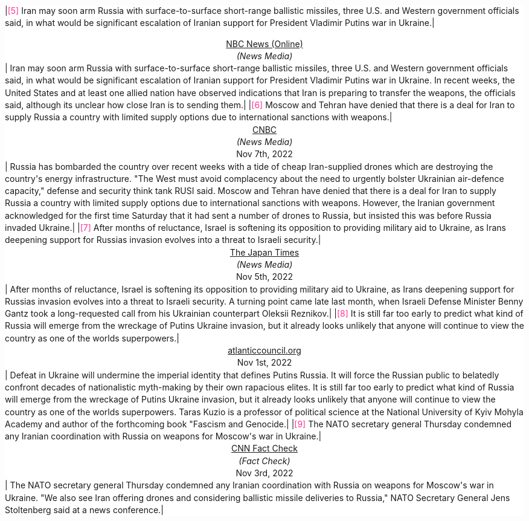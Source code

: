 |<font id="5" color=#FF3399>[5]</font> Iran may soon arm Russia with surface-to-surface short-range ballistic missiles, three U.S. and Western government officials said, in what would be significant escalation of Iranian support for President Vladimir Putins war in Ukraine.|<div style="display: flex; justify-content: center; align-items: center; flex-direction: column;"><a href="https://www.allsides.com/news-source/nbc-news-media-bias" target="_blank"><ClientOnly><BiasChart bias="Lean Left" /></ClientOnly></a><div><a href="https://www.nbcnews.com/news/world/iran-may-preparing-arm-russia-short-range-ballistic-missiles-rcna55101" target="_blank">NBC News (Online)</a></div><div>*(News Media)*</div><div></div></div>| Iran may soon arm Russia with surface-to-surface short-range ballistic missiles, three U.S. and Western government officials said, in what would be significant escalation of Iranian support for President Vladimir Putins war in Ukraine. In recent weeks, the United States and at least one allied nation have observed indications that Iran is preparing to transfer the weapons, the officials said, although its unclear how close Iran is to sending them.|
|<font id="6" color=#FF3399>[6]</font> Moscow and Tehran have denied that there is a deal for Iran to supply Russia a country with limited supply options due to international sanctions with weapons.|<div style="display: flex; justify-content: center; align-items: center; flex-direction: column;"><a href="https://www.allsides.com/news-source/cnbc" target="_blank"><ClientOnly><BiasChart bias="Center" /></ClientOnly></a><div><a href="https://www.cnbc.com/2022/11/07/ukraine-needs-more-air-defense-weapons-to-fight-russian-drone-strikes-.html" target="_blank">CNBC</a></div><div>*(News Media)*</div><div>Nov 7th, 2022</div></div>| Russia has bombarded the country over recent weeks with a tide of cheap Iran-supplied drones which are destroying the country's energy infrastructure. "The West must avoid complacency about the need to urgently bolster Ukrainian air-defence capacity," defense and security think tank RUSI said. Moscow and Tehran have denied that there is a deal for Iran to supply Russia a country with limited supply options due to international sanctions with weapons. However, the Iranian government acknowledged for the first time Saturday that it had sent a number of drones to Russia, but insisted this was before Russia invaded Ukraine.|
|<font id="7" color=#FF3399>[7]</font> After months of reluctance, Israel is softening its opposition to providing military aid to Ukraine, as Irans deepening support for Russias invasion evolves into a threat to Israeli security.|<div style="display: flex; justify-content: center; align-items: center; flex-direction: column;"><a href="https://www.allsides.com/news-source/japan-times-media-bias" target="_blank"><ClientOnly><BiasChart bias="Center" /></ClientOnly></a><div><a href="https://www.japantimes.co.jp/news/2022/11/05/world/israel-ukraine-defense/" target="_blank">The Japan Times</a></div><div>*(News Media)*</div><div>Nov 5th, 2022</div></div>| After months of reluctance, Israel is softening its opposition to providing military aid to Ukraine, as Irans deepening support for Russias invasion evolves into a threat to Israeli security. A turning point came late last month, when Israeli Defense Minister Benny Gantz took a long-requested call from his Ukrainian counterpart Oleksii Reznikov.|
|<font id="8" color=#FF3399>[8]</font> It is still far too early to predict what kind of Russia will emerge from the wreckage of Putins Ukraine invasion, but it already looks unlikely that anyone will continue to view the country as one of the worlds superpowers.|<div style="display: flex; justify-content: center; align-items: center; flex-direction: column;"><a href="" target="_blank"><ClientOnly><BiasChart bias="N/A" /></ClientOnly></a><div><a href="https://www.atlanticcouncil.org/blogs/ukrainealert/putins-failing-ukraine-invasion-proves-russia-is-no-superpower/" target="_blank">atlanticcouncil.org</a></div><div></div><div>Nov 1st, 2022</div></div>| Defeat in Ukraine will undermine the imperial identity that defines Putins Russia. It will force the Russian public to belatedly confront decades of nationalistic myth-making by their own rapacious elites. It is still far too early to predict what kind of Russia will emerge from the wreckage of Putins Ukraine invasion, but it already looks unlikely that anyone will continue to view the country as one of the worlds superpowers. Taras Kuzio is a professor of political science at the National University of Kyiv Mohyla Academy and author of the forthcoming book "Fascism and Genocide.|
|<font id="9" color=#FF3399>[9]</font> The NATO secretary general Thursday condemned any Iranian coordination with Russia on weapons for Moscow's war in Ukraine.|<div style="display: flex; justify-content: center; align-items: center; flex-direction: column;"><a href="https://www.allsides.com/news-source/facts-first-cnn-media-bias" target="_blank"><ClientOnly><BiasChart bias="Left" /></ClientOnly></a><div><a href="https://www.cnn.com/europe/live-news/russia-ukraine-war-news-11-03-22/h_cd9d7be35b064ddf508f679c9beb7c3a" target="_blank">CNN Fact Check</a></div><div>*(Fact Check)*</div><div>Nov 3rd, 2022</div></div>| The NATO secretary general Thursday condemned any Iranian coordination with Russia on weapons for Moscow's war in Ukraine. "We also see Iran offering drones and considering ballistic missile deliveries to Russia," NATO Secretary General Jens Stoltenberg said at a news conference.|